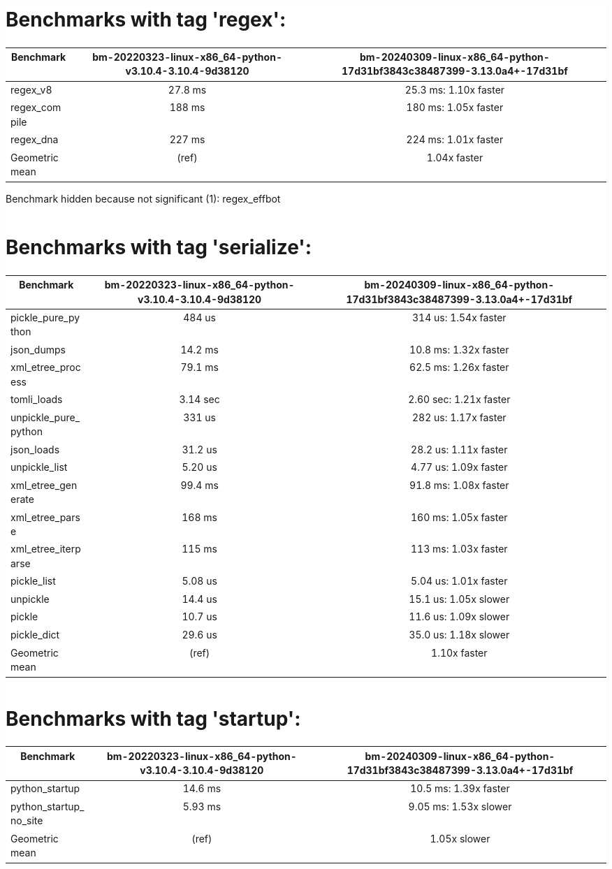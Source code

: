 Benchmarks with tag 'regex':
============================

| Benchmark      | bm-20220323-linux-x86_64-python-v3.10.4-3.10.4-9d38120 | bm-20240309-linux-x86_64-python-17d31bf3843c38487399-3.13.0a4+-17d31bf |
|----------------|:------------------------------------------------------:|:----------------------------------------------------------------------:|
| regex_v8       | 27.8 ms                                                | 25.3 ms: 1.10x faster                                                  |
| regex_compile  | 188 ms                                                 | 180 ms: 1.05x faster                                                   |
| regex_dna      | 227 ms                                                 | 224 ms: 1.01x faster                                                   |
| Geometric mean | (ref)                                                  | 1.04x faster                                                           |

Benchmark hidden because not significant (1): regex_effbot

Benchmarks with tag 'serialize':
================================

| Benchmark            | bm-20220323-linux-x86_64-python-v3.10.4-3.10.4-9d38120 | bm-20240309-linux-x86_64-python-17d31bf3843c38487399-3.13.0a4+-17d31bf |
|----------------------|:------------------------------------------------------:|:----------------------------------------------------------------------:|
| pickle_pure_python   | 484 us                                                 | 314 us: 1.54x faster                                                   |
| json_dumps           | 14.2 ms                                                | 10.8 ms: 1.32x faster                                                  |
| xml_etree_process    | 79.1 ms                                                | 62.5 ms: 1.26x faster                                                  |
| tomli_loads          | 3.14 sec                                               | 2.60 sec: 1.21x faster                                                 |
| unpickle_pure_python | 331 us                                                 | 282 us: 1.17x faster                                                   |
| json_loads           | 31.2 us                                                | 28.2 us: 1.11x faster                                                  |
| unpickle_list        | 5.20 us                                                | 4.77 us: 1.09x faster                                                  |
| xml_etree_generate   | 99.4 ms                                                | 91.8 ms: 1.08x faster                                                  |
| xml_etree_parse      | 168 ms                                                 | 160 ms: 1.05x faster                                                   |
| xml_etree_iterparse  | 115 ms                                                 | 113 ms: 1.03x faster                                                   |
| pickle_list          | 5.08 us                                                | 5.04 us: 1.01x faster                                                  |
| unpickle             | 14.4 us                                                | 15.1 us: 1.05x slower                                                  |
| pickle               | 10.7 us                                                | 11.6 us: 1.09x slower                                                  |
| pickle_dict          | 29.6 us                                                | 35.0 us: 1.18x slower                                                  |
| Geometric mean       | (ref)                                                  | 1.10x faster                                                           |

Benchmarks with tag 'startup':
==============================

| Benchmark              | bm-20220323-linux-x86_64-python-v3.10.4-3.10.4-9d38120 | bm-20240309-linux-x86_64-python-17d31bf3843c38487399-3.13.0a4+-17d31bf |
|------------------------|:------------------------------------------------------:|:----------------------------------------------------------------------:|
| python_startup         | 14.6 ms                                                | 10.5 ms: 1.39x faster                                                  |
| python_startup_no_site | 5.93 ms                                                | 9.05 ms: 1.53x slower                                                  |
| Geometric mean         | (ref)                                                  | 1.05x slower                                                           |
